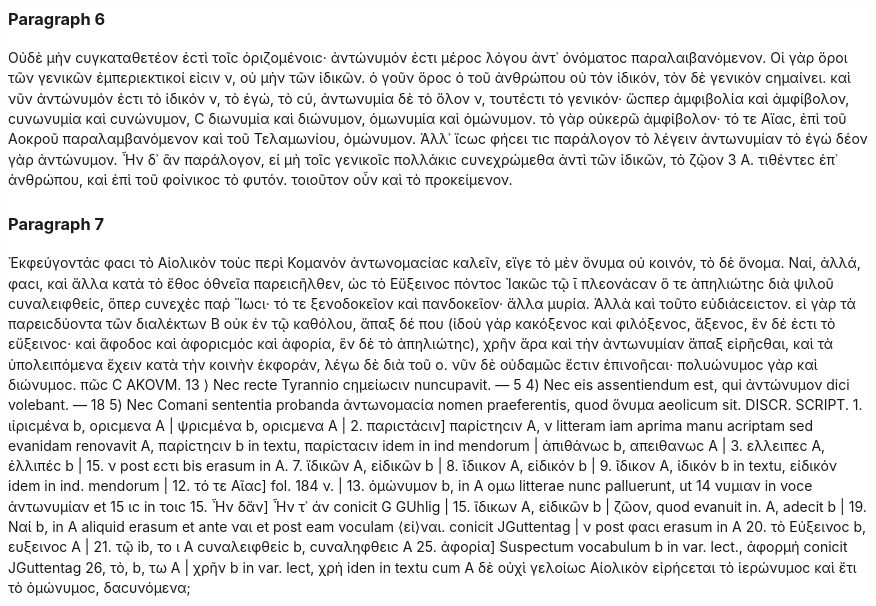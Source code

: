 
### Paragraph 6

<p>Οὐδὲ μὴν ϲυγκαταθετέον ἐϲτὶ τοῖϲ ὁριζομένοιϲ· ἀντώνυμόν ἐϲτι
μέροϲ λόγου ἀντ᾿ ὀνόματοϲ παραλαιβανόμενον. Οἱ γὰρ ὅροι τῶν
γενικῶν ἐμπεριεκτικοί εἰϲιν ν, οὐ μὴν τῶν ἰδικῶν. ὁ γοῦν ὅροϲ ὁ τοῦ
ἀνθρώπου οὐ τὸν ἰδικόν, τὸν δὲ γενικὸν ϲημαίνει. καὶ νῦν ἀντώνυμόν
ἐϲτι τὸ ἰδικόν ν, τὸ ἐγώ, τὸ ϲύ, ἀντωνυμία δὲ τὸ ὅλον ν, τουτέϲτι τὸ
<lb n="10"/> γενικόν· ὥϲπερ ἀμφιβολία καὶ ἀμφίβολον, ϲυνωνυμία καὶ ϲυνώνυμον, <note type="marginal">C</note>
διωνυμία καὶ διώνυμον, ὁμωνυμία καὶ ὁμώνυμον. τὸ γὰρ οὐκερῶ
ἀμφίβολον· τό τε Αἴαϲ, ἐπὶ τοῦ Αοκροῦ παραλαμβανόμενον καὶ τοῦ
Τελαμωνίου, ὁμώνυμον. Ἀλλ᾿ ἴϲωϲ φήϲει τιϲ παράλογον τὸ λέγειν
ἀντωνυμίαν τὸ ἐγώ δέον γὰρ ἀντώνυμον. Ἦν δ᾿ ἂν παράλογον,
<lb n="15"/> εί μὴ τοῖϲ γενικοῖϲ πολλάκιϲ ϲυνεχρώμεθα ἀντὶ τῶν ἰδικῶν, τὸ <add cause="fix">ζῷον</add> <note type="marginal">3 A.</note>
τιθέντεϲ ἐπ᾿ ἀνθρώπου, καὶ ἐπὶ τοῦ φοίνικοϲ τὸ φυτόν. τοιοῦτον οὖν
καὶ τὸ προκείμενον.</p>


### Paragraph 7

<p>Ἐκφεύγοντάϲ φαϲι τὸ Αἰολικὸν τοὺϲ περὶ Κομανὸν ἀντωνομαϲίαϲ
καλεῖν, εἴγε τὸ μὲν ὄνυμα οὐ κοινόν, τὸ δὲ ὄνομα. Ναί, ἀλλά, φαϲι,
<lb n="20"/> καὶ ἄλλα κατὰ τὸ ἔθοϲ ὀθνεῖα παρειϲῆλθεν, ὡϲ <add cause="fix">τὸ</add> Εὔξεινοϲ πόντοϲ
Ἰακῶϲ τῷ ῑ πλεονάϲαν ὅ τε ἀπηλιώτηϲ διὰ ψιλοῦ ϲυναλειφθείϲ, ὅπερ
ϲυνεχὲϲ παῤ Ἴωϲι· τό τε ξενοδοκεῖον καὶ πανδοκεῖον· ἄλλα μυρία.
Ἀλλὰ καὶ τοῦτο εὐδιάϲειϲτον. εἰ γὰρ τὰ παρειϲδύοντα τῶν διαλέκτων <note type="marginal">B</note>
οὐκ ἐν τῷ καθόλου, ἅπαξ δέ που (ἰδοὺ γὰρ κακόξενοϲ καὶ φιλόξενοϲ,
<lb n="25"/> ἄξενοϲ, ἓν δέ ἐϲτι τὸ εὔξεινοϲ· καὶ ἄφοδοϲ καὶ ἀφοριϲμόϲ καὶ ἀφορία,
ἓν δὲ τὸ ἀπηλιώτηϲ), χρῆ<add cause="fix">ν</add> ἄρα καὶ τὴν ἀντωνυμίαν ἅπαξ εἰρῆϲθαι,
καὶ τὰ ὑπολειπόμενα ἔχειν κατὰ τὴν κοινὴν ἐκφοράν, λέγω δὲ διὰ τοῦ ο.
νῦν δὲ οὐδαμῶϲ ἔϲτιν ἐπινοῆϲαι· πολυώνυμοϲ γὰρ καὶ διώνυμοϲ. πῶϲ <note type="marginal">C</note>
<note type="footnote">AKOVM. 13 ⟩ Nec recte Tyrannio ϲημείωϲιν nuncupavit. — 5 4) Nec eis
assentiendum est, qui ἀντώνυμον dici volebant. — 18 5) Nec Comani sententia
probanda ἀντωνομαϲία nomen praeferentis, quod ὅνυμα aeolicum sit.</note>
<note type="footnote">DISCR. SCRIPT. 1. ιἰριϲμένα b, οριϲμενα A | ψριϲμένα b, οριϲμενα A | 2. παριϲτάϲιν]
παρίϲτηϲιν Α, ν litteram iam aprima manu acriptam sed evanidam renovavit
A, παρίϲτηϲιν b in textu, παρίϲταϲιν idem in ind mendorum | ἀπιθάνωϲ
b, απειθανωϲ A | 3. ελλειπεϲ Α, ἐλλιπέϲ b | 15. ν post εϲτι bis erasum in A.
7. ἴδικῶν A, εἰδικῶν b | 8. ῖδιικον A, εἰδικόν b | 9. ῖδικον A, ἰδικόν b in textu,
εἰδικόν idem in ind. mendorum | 12. τό τε Αῖαϲ] fol. 184 ν. | 13. ὁμώνυμον b,
in A ομω litterae nunc palluerunt, ut 14 νυμιαν in voce ἀντωνυμίαν et 15 ιϲ in τοιϲ
15. Ἦν δἄν] Ἦν τ᾿ άν conicit G GUhlig | 15. ῖδικων A, εἰδικῶν b | ζῶον,
quod evanuit in. A, adecit b | 19. Nαί b, in A aliquid erasum et ante ναι et
post eam voculam ⟨εἰ⟩ναι. conicit JGuttentag | ν post φαϲι erasum in A
20. τὸ Εύξεινοϲ b, ευξεινοϲ A | 21. τῷ ib, το ι A ϲυναλειφθείϲ b, ϲυναληφθειϲ A
25. ἀφορία] Suspectum vocabulum b in var. lect., ἀφορμή conicit JGuttentag
26, τὸ, b, τω A | χρῆν b in var. lect, χρὴ iden in textu cum A</note>

<pb n="5"/>
δὲ οὐχὶ γελοίωϲ Αίολικὸν εἰρήϲεται τὸ ἱερώνυμοϲ καὶ ἔτι τὸ ὁμώνυμοϲ,
δαϲυνόμενα;</p>
